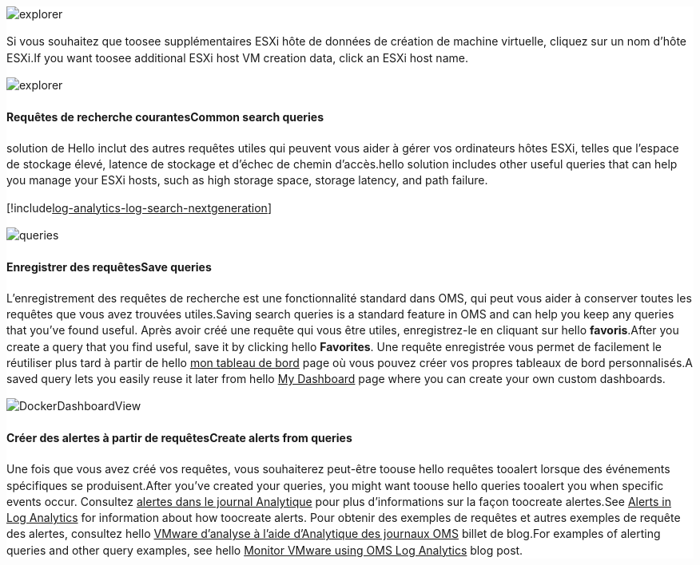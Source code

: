 ![explorer](./media/log-analytics-vmware/vmactivities1.png)

<span data-ttu-id="5b7e6-236">Si vous souhaitez que toosee supplémentaires ESXi hôte de données de création de machine virtuelle, cliquez sur un nom d’hôte ESXi.</span><span class="sxs-lookup"><span data-stu-id="5b7e6-236">If you want toosee additional ESXi host VM creation data, click an ESXi host name.</span></span>

![explorer](./media/log-analytics-vmware/createvm.png)

#### <a name="common-search-queries"></a><span data-ttu-id="5b7e6-238">Requêtes de recherche courantes</span><span class="sxs-lookup"><span data-stu-id="5b7e6-238">Common search queries</span></span>
<span data-ttu-id="5b7e6-239">solution de Hello inclut des autres requêtes utiles qui peuvent vous aider à gérer vos ordinateurs hôtes ESXi, telles que l’espace de stockage élevé, latence de stockage et d’échec de chemin d’accès.</span><span class="sxs-lookup"><span data-stu-id="5b7e6-239">hello solution includes other useful queries that can help you manage your ESXi hosts, such as high storage space, storage latency, and path failure.</span></span>

[!include[log-analytics-log-search-nextgeneration](../../includes/log-analytics-log-search-nextgeneration.md)]

![queries](./media/log-analytics-vmware/queries.png)


#### <a name="save-queries"></a><span data-ttu-id="5b7e6-241">Enregistrer des requêtes</span><span class="sxs-lookup"><span data-stu-id="5b7e6-241">Save queries</span></span>
<span data-ttu-id="5b7e6-242">L’enregistrement des requêtes de recherche est une fonctionnalité standard dans OMS, qui peut vous aider à conserver toutes les requêtes que vous avez trouvées utiles.</span><span class="sxs-lookup"><span data-stu-id="5b7e6-242">Saving search queries is a standard feature in OMS and can help you keep any queries that you’ve found useful.</span></span> <span data-ttu-id="5b7e6-243">Après avoir créé une requête qui vous être utiles, enregistrez-le en cliquant sur hello **favoris**.</span><span class="sxs-lookup"><span data-stu-id="5b7e6-243">After you create a query that you find useful, save it by clicking hello **Favorites**.</span></span> <span data-ttu-id="5b7e6-244">Une requête enregistrée vous permet de facilement le réutiliser plus tard à partir de hello [mon tableau de bord](log-analytics-dashboards.md) page où vous pouvez créer vos propres tableaux de bord personnalisés.</span><span class="sxs-lookup"><span data-stu-id="5b7e6-244">A saved query lets you easily reuse it later from hello [My Dashboard](log-analytics-dashboards.md) page where you can create your own custom dashboards.</span></span>

![DockerDashboardView](./media/log-analytics-vmware/dockerdashboardview.png)

#### <a name="create-alerts-from-queries"></a><span data-ttu-id="5b7e6-246">Créer des alertes à partir de requêtes</span><span class="sxs-lookup"><span data-stu-id="5b7e6-246">Create alerts from queries</span></span>
<span data-ttu-id="5b7e6-247">Une fois que vous avez créé vos requêtes, vous souhaiterez peut-être toouse hello requêtes tooalert lorsque des événements spécifiques se produisent.</span><span class="sxs-lookup"><span data-stu-id="5b7e6-247">After you’ve created your queries, you might want toouse hello queries tooalert you when specific events occur.</span></span> <span data-ttu-id="5b7e6-248">Consultez [alertes dans le journal Analytique](log-analytics-alerts.md) pour plus d’informations sur la façon toocreate alertes.</span><span class="sxs-lookup"><span data-stu-id="5b7e6-248">See [Alerts in Log Analytics](log-analytics-alerts.md) for information about how toocreate alerts.</span></span> <span data-ttu-id="5b7e6-249">Pour obtenir des exemples de requêtes et autres exemples de requête des alertes, consultez hello [VMware d’analyse à l’aide d’Analytique des journaux OMS](https://blogs.technet.microsoft.com/msoms/2016/06/15/monitor-vmware-using-oms-log-analytics) billet de blog.</span><span class="sxs-lookup"><span data-stu-id="5b7e6-249">For examples of alerting queries and other query examples, see hello [Monitor VMware using OMS Log Analytics](https://blogs.technet.microsoft.com/msoms/2016/06/15/monitor-vmware-using-oms-log-analytics) blog post.</span></span>
